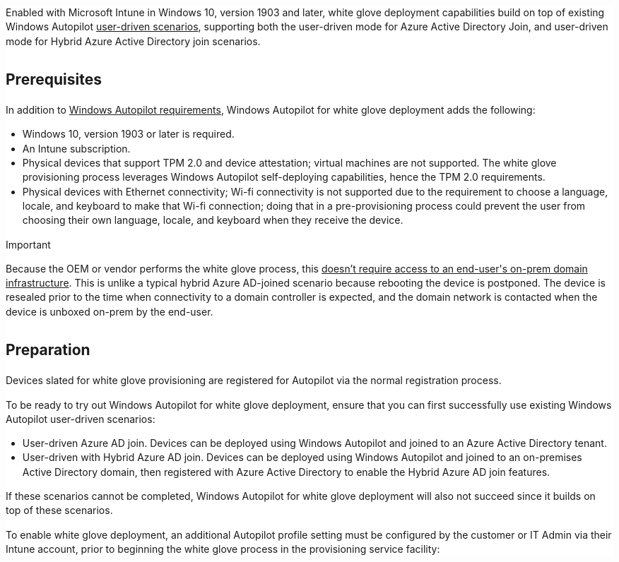 Enabled with Microsoft Intune in Windows 10, version 1903 and later, white glove deployment capabilities build on top of existing Windows Autopilot [user-driven scenarios](user-driven.md), supporting both the user-driven mode for Azure Active Directory Join, and user-driven mode for Hybrid Azure Active Directory join scenarios.

## Prerequisites

In addition to [Windows Autopilot requirements](windows-autopilot-requirements.md), Windows Autopilot for white glove deployment adds the following:

- Windows 10, version 1903 or later is required.
- An Intune subscription.
- Physical devices that support TPM 2.0 and device attestation; virtual machines are not supported.  The white glove provisioning process leverages Windows Autopilot self-deploying capabilities, hence the TPM 2.0 requirements.
- Physical devices with Ethernet connectivity; Wi-fi connectivity is not supported due to the requirement to choose a language, locale, and keyboard to make that Wi-fi connection; doing that in a pre-provisioning process could prevent the user from choosing their own language, locale, and keyboard when they receive the device.

>[!IMPORTANT]
>Because the OEM or vendor performs the white glove process, this <u>doesn’t require access to an end-user's on-prem domain infrastructure</u>. This is unlike a typical hybrid Azure AD-joined scenario because rebooting the device is postponed. The device is resealed prior to the time when connectivity to a domain controller is expected, and the domain network is contacted when the device is unboxed on-prem by the end-user.

## Preparation

Devices slated for white glove provisioning are registered for Autopilot via the normal registration process. 

To be ready to try out Windows Autopilot for white glove deployment, ensure that you can first successfully use existing Windows Autopilot user-driven scenarios:

- User-driven Azure AD join.  Devices can be deployed using Windows Autopilot and joined to an Azure Active Directory tenant.
- User-driven with Hybrid Azure AD join.  Devices can be deployed using Windows Autopilot and joined to an on-premises Active Directory domain, then registered with Azure Active Directory to enable the Hybrid Azure AD join features.

If these scenarios cannot be completed, Windows Autopilot for white glove deployment will also not succeed since it builds on top of these scenarios.

To enable white glove deployment, an additional Autopilot profile setting must be configured by the customer or IT Admin via their Intune account, prior to beginning the white glove process in the provisioning service facility:
